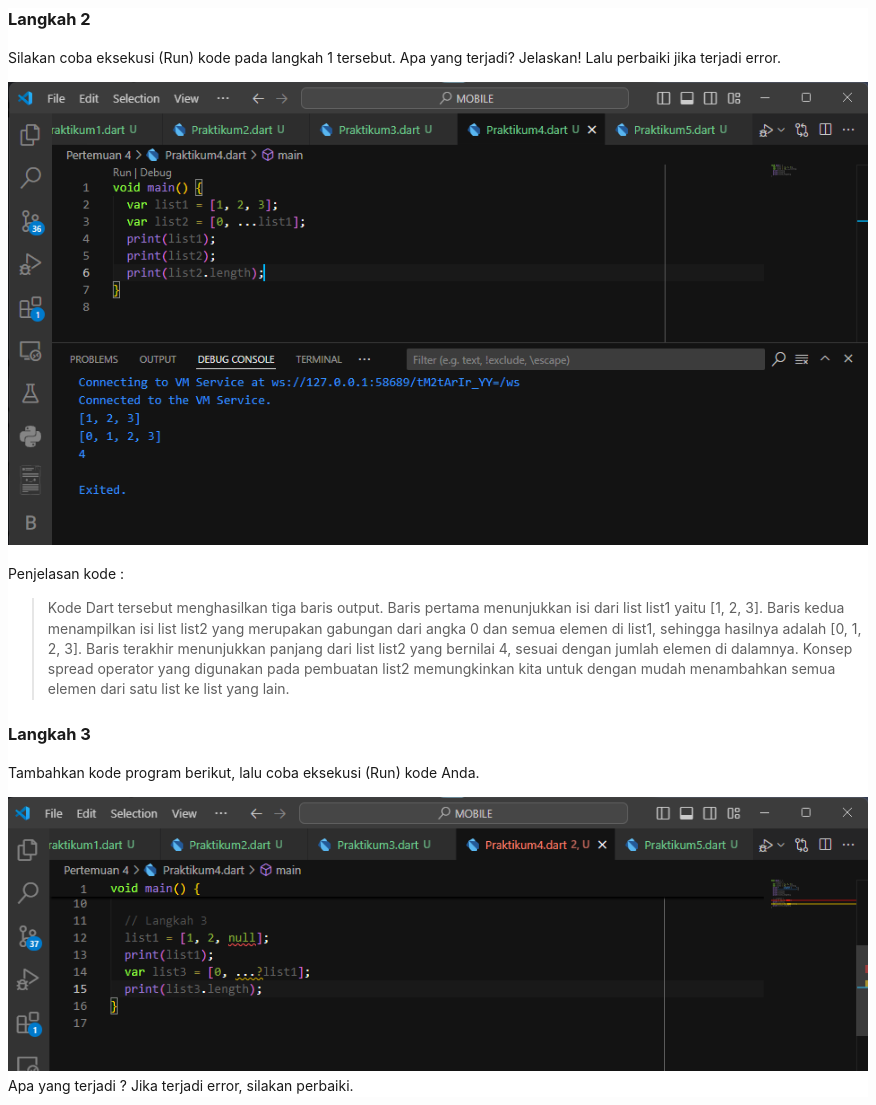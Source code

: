 ### **Langkah 2**

Silakan coba eksekusi (Run) kode pada langkah 1 tersebut. Apa yang terjadi? Jelaskan! Lalu perbaiki jika terjadi error.

![Hasil Output](img/dart8.png)

Penjelasan kode :

> Kode Dart tersebut menghasilkan tiga baris output. Baris pertama menunjukkan isi dari list list1 yaitu [1, 2, 3]. Baris kedua menampilkan isi list list2 yang merupakan gabungan dari angka 0 dan semua elemen di list1, sehingga hasilnya adalah [0, 1, 2, 3]. Baris terakhir menunjukkan panjang dari list list2 yang bernilai 4, sesuai dengan jumlah elemen di dalamnya. Konsep spread operator yang digunakan pada pembuatan list2 memungkinkan kita untuk dengan mudah menambahkan semua elemen dari satu list ke list yang lain.

### **Langkah 3**

Tambahkan kode program berikut, lalu coba eksekusi (Run) kode Anda.

![Hasil Output](img/dart9.png)
Apa yang terjadi ? Jika terjadi error, silakan perbaiki.
